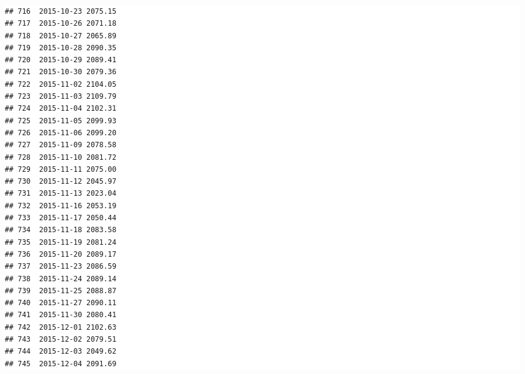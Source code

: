     ## 716  2015-10-23 2075.15
    ## 717  2015-10-26 2071.18
    ## 718  2015-10-27 2065.89
    ## 719  2015-10-28 2090.35
    ## 720  2015-10-29 2089.41
    ## 721  2015-10-30 2079.36
    ## 722  2015-11-02 2104.05
    ## 723  2015-11-03 2109.79
    ## 724  2015-11-04 2102.31
    ## 725  2015-11-05 2099.93
    ## 726  2015-11-06 2099.20
    ## 727  2015-11-09 2078.58
    ## 728  2015-11-10 2081.72
    ## 729  2015-11-11 2075.00
    ## 730  2015-11-12 2045.97
    ## 731  2015-11-13 2023.04
    ## 732  2015-11-16 2053.19
    ## 733  2015-11-17 2050.44
    ## 734  2015-11-18 2083.58
    ## 735  2015-11-19 2081.24
    ## 736  2015-11-20 2089.17
    ## 737  2015-11-23 2086.59
    ## 738  2015-11-24 2089.14
    ## 739  2015-11-25 2088.87
    ## 740  2015-11-27 2090.11
    ## 741  2015-11-30 2080.41
    ## 742  2015-12-01 2102.63
    ## 743  2015-12-02 2079.51
    ## 744  2015-12-03 2049.62
    ## 745  2015-12-04 2091.69